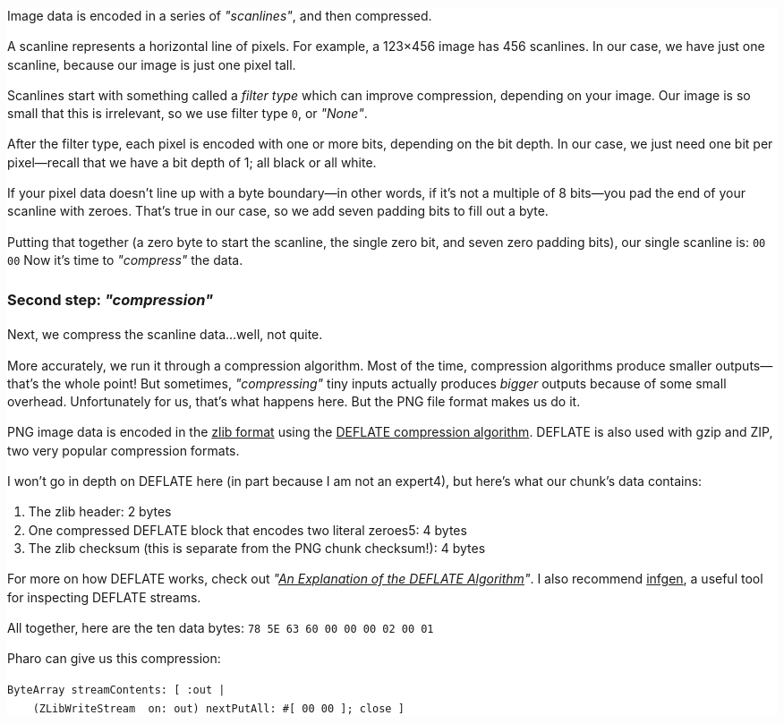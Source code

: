 Image data is encoded in a series of *"scanlines"*, and then compressed.

A scanline represents a horizontal line of pixels. For example, a 123×456 image
has 456 scanlines. In our case, we have just one scanline, because our image is
just one pixel tall.

Scanlines start with something called a *filter type* which can improve
compression, depending on your image. Our image is so small that this is
irrelevant, so we use filter type `0`, or *"None"*.

After the filter type, each pixel is encoded with one or more bits, depending
on the bit depth. In our case, we just need one bit per pixel—recall that we
have a bit depth of 1; all black or all white.

If your pixel data doesn’t line up with a byte boundary—in other words, if it’s
not a multiple of 8 bits—you pad the end of your scanline with zeroes. That’s
true in our case, so we add seven padding bits to fill out a byte.

Putting that together (a zero byte to start the scanline, the single zero bit,
and seven zero padding bits), our single scanline is: `00 00`
Now it’s time to *"compress"* the data.

### Second step: *"compression"*

Next, we compress the scanline data…well, not quite.

More accurately, we run it through a compression algorithm. Most of the time,
compression algorithms produce smaller outputs—that’s the whole point! But
sometimes, *"compressing"* tiny inputs actually produces *bigger* outputs
because of some small overhead. Unfortunately for us, that’s what happens here.
But the PNG file format makes us do it.

PNG image data is encoded in the
[zlib format](https://www.rfc-editor.org/rfc/rfc1950) using the
[DEFLATE compression algorithm](https://zlib.net/feldspar.html).
DEFLATE is also used with gzip and ZIP, two very popular compression formats.

I won’t go in depth on DEFLATE here (in part because I am not an expert4), but
here’s what our chunk’s data contains:

1. The zlib header: 2 bytes
2. One compressed DEFLATE block that encodes two literal zeroes5: 4 bytes
3. The zlib checksum (this is separate from the PNG chunk checksum!): 4 bytes

For more on how DEFLATE works, check out
*"[An Explanation of the DEFLATE Algorithm](https://zlib.net/feldspar.html)"*.
I also recommend [infgen](https://github.com/madler/infgen/), a useful tool for
inspecting DEFLATE streams.

All together, here are the ten data bytes: `78 5E 63 60 00 00 00 02 00 01`

Pharo can give us this compression:

```smalltalk
ByteArray streamContents: [ :out |
    (ZLibWriteStream  on: out) nextPutAll: #[ 00 00 ]; close ]
```
